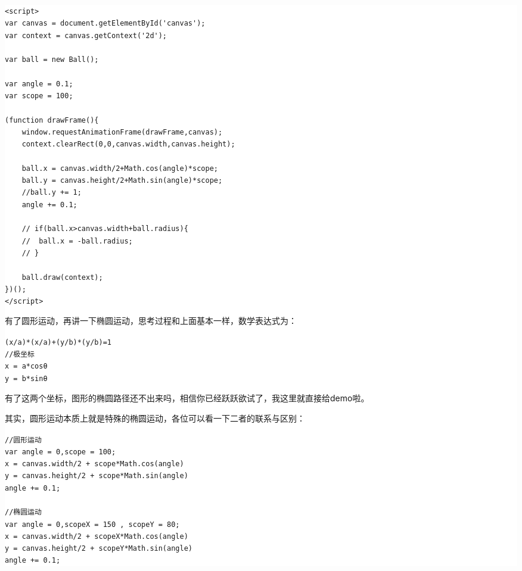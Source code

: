 ```
<script>
var canvas = document.getElementById('canvas');
var context = canvas.getContext('2d');

var ball = new Ball();

var angle = 0.1;
var scope = 100;

(function drawFrame(){
    window.requestAnimationFrame(drawFrame,canvas);
    context.clearRect(0,0,canvas.width,canvas.height);

    ball.x = canvas.width/2+Math.cos(angle)*scope;
    ball.y = canvas.height/2+Math.sin(angle)*scope;
    //ball.y += 1;
    angle += 0.1;

    // if(ball.x>canvas.width+ball.radius){
    //  ball.x = -ball.radius;
    // } 

    ball.draw(context);
})();
</script>
```
有了圆形运动，再讲一下椭圆运动，思考过程和上面基本一样，数学表达式为：
    
```
(x/a)*(x/a)+(y/b)*(y/b)=1
//极坐标
x = a*cosθ
y = b*sinθ
```
有了这两个坐标，图形的椭圆路径还不出来吗，相信你已经跃跃欲试了，我这里就直接给demo啦。
    
其实，圆形运动本质上就是特殊的椭圆运动，各位可以看一下二者的联系与区别：
    
    
```
//圆形运动
var angle = 0,scope = 100;
x = canvas.width/2 + scope*Math.cos(angle)
y = canvas.height/2 + scope*Math.sin(angle)
angle += 0.1;

//椭圆运动
var angle = 0,scopeX = 150 , scopeY = 80;
x = canvas.width/2 + scopeX*Math.cos(angle)
y = canvas.height/2 + scopeY*Math.sin(angle)
angle += 0.1;

```
